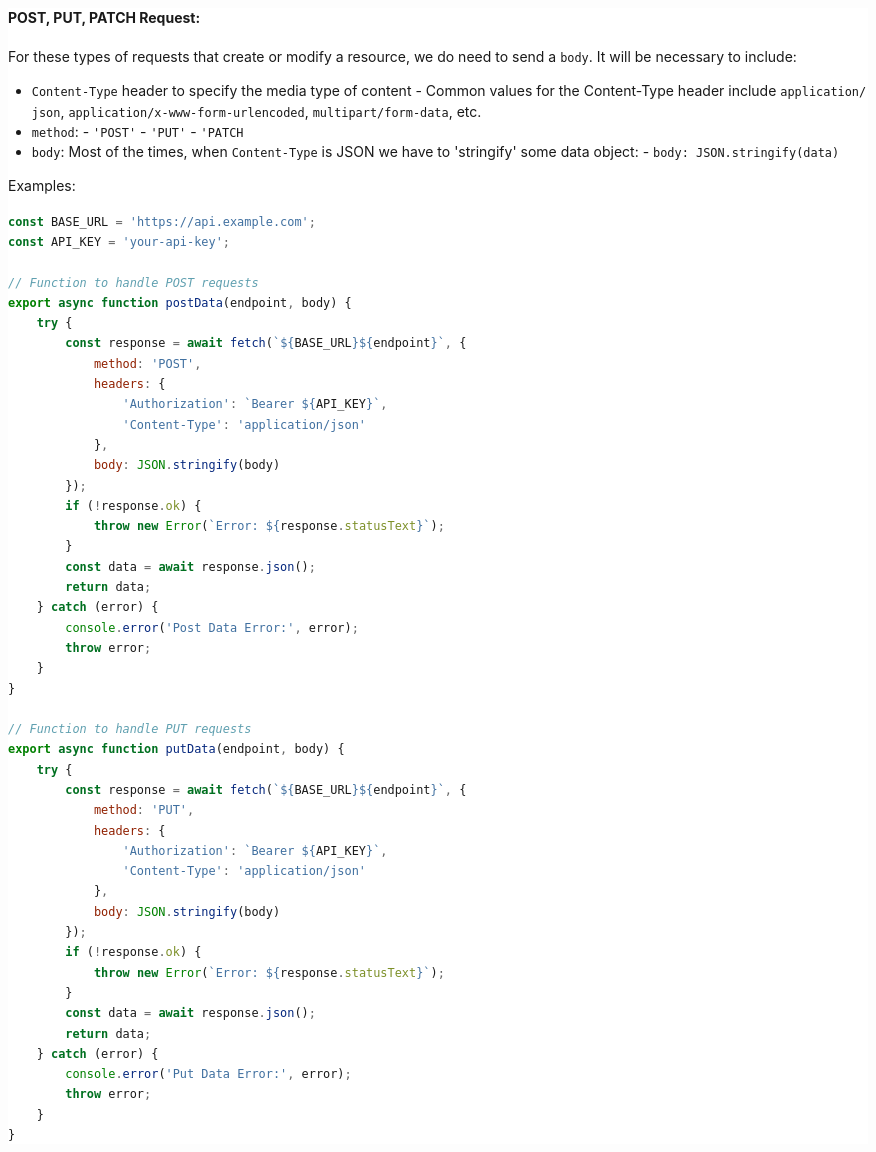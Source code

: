 
#### POST, PUT, PATCH Request:

For these types of requests that create or modify a resource, we do need to send a `body`. It  will be necessary to include:

- `Content-Type` header to specify the media type of content
      - Common values for the Content-Type header include `application/json`, `application/x-www-form-urlencoded`, `multipart/form-data`, etc.
- `method`:
      - `'POST'`
      - `'PUT'`
      - `'PATCH`
- `body`: Most of the times, when `Content-Type` is JSON we have to 'stringify' some data object:
      - `body: JSON.stringify(data)`

Examples:
```js
const BASE_URL = 'https://api.example.com';
const API_KEY = 'your-api-key';

// Function to handle POST requests
export async function postData(endpoint, body) {
    try {
        const response = await fetch(`${BASE_URL}${endpoint}`, {
            method: 'POST',
            headers: {
                'Authorization': `Bearer ${API_KEY}`,
                'Content-Type': 'application/json'
            },
            body: JSON.stringify(body)
        });
        if (!response.ok) {
            throw new Error(`Error: ${response.statusText}`);
        }
        const data = await response.json();
        return data;
    } catch (error) {
        console.error('Post Data Error:', error);
        throw error;
    }
}

// Function to handle PUT requests
export async function putData(endpoint, body) {
    try {
        const response = await fetch(`${BASE_URL}${endpoint}`, {
            method: 'PUT',
            headers: {
                'Authorization': `Bearer ${API_KEY}`,
                'Content-Type': 'application/json'
            },
            body: JSON.stringify(body)
        });
        if (!response.ok) {
            throw new Error(`Error: ${response.statusText}`);
        }
        const data = await response.json();
        return data;
    } catch (error) {
        console.error('Put Data Error:', error);
        throw error;
    }
}
```
